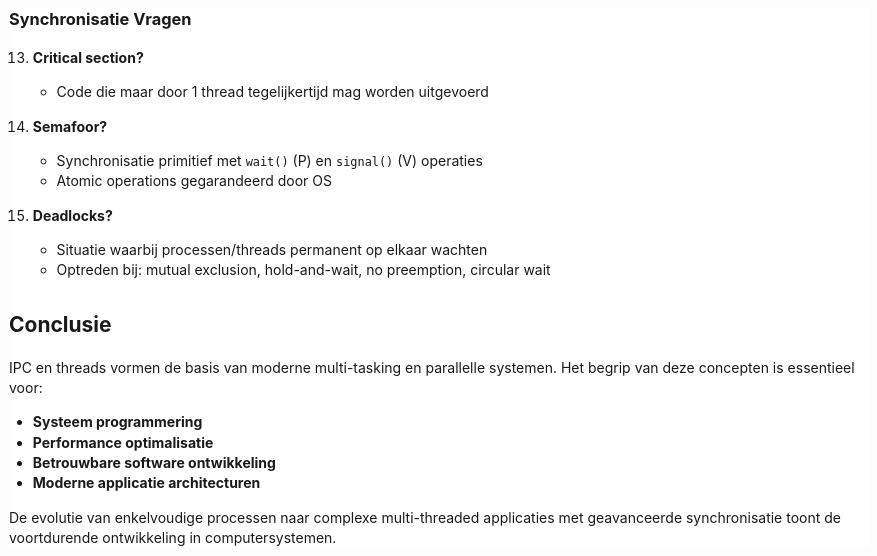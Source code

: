 ### Synchronisatie Vragen
13. **Critical section?**
    - Code die maar door 1 thread tegelijkertijd mag worden uitgevoerd

14. **Semafoor?**
    - Synchronisatie primitief met `wait()` (P) en `signal()` (V) operaties
    - Atomic operations gegarandeerd door OS

15. **Deadlocks?**
    - Situatie waarbij processen/threads permanent op elkaar wachten
    - Optreden bij: mutual exclusion, hold-and-wait, no preemption, circular wait

## Conclusie

IPC en threads vormen de basis van moderne multi-tasking en parallelle systemen. Het begrip van deze concepten is essentieel voor:
- **Systeem programmering**
- **Performance optimalisatie**
- **Betrouwbare software ontwikkeling**
- **Moderne applicatie architecturen**

De evolutie van enkelvoudige processen naar complexe multi-threaded applicaties met geavanceerde synchronisatie toont de voortdurende ontwikkeling in computersystemen.